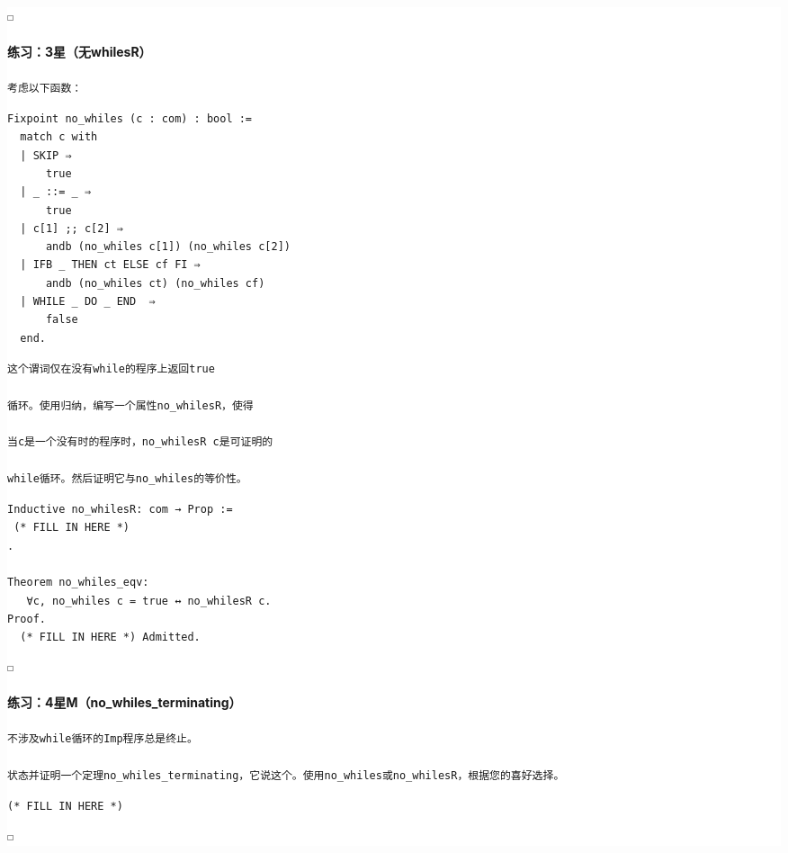     ☐

#### 练习：3星（无whilesR）

    考虑以下函数：

```
Fixpoint no_whiles (c : com) : bool :=
  match c with
  | SKIP ⇒
      true
  | _ ::= _ ⇒
      true
  | c[1] ;; c[2] ⇒
      andb (no_whiles c[1]) (no_whiles c[2])
  | IFB _ THEN ct ELSE cf FI ⇒
      andb (no_whiles ct) (no_whiles cf)
  | WHILE _ DO _ END  ⇒
      false
  end.

```

    这个谓词仅在没有while的程序上返回true

    循环。使用归纳，编写一个属性no_whilesR，使得

    当c是一个没有时的程序时，no_whilesR c是可证明的

    while循环。然后证明它与no_whiles的等价性。

```
Inductive no_whilesR: com → Prop :=
 (* FILL IN HERE *)
.

Theorem no_whiles_eqv:
   ∀c, no_whiles c = true ↔ no_whilesR c.
Proof.
  (* FILL IN HERE *) Admitted.

```

    ☐

#### 练习：4星M（no_whiles_terminating）

    不涉及while循环的Imp程序总是终止。

    状态并证明一个定理no_whiles_terminating，它说这个。使用no_whiles或no_whilesR，根据您的喜好选择。

```
(* FILL IN HERE *)

```

    ☐

